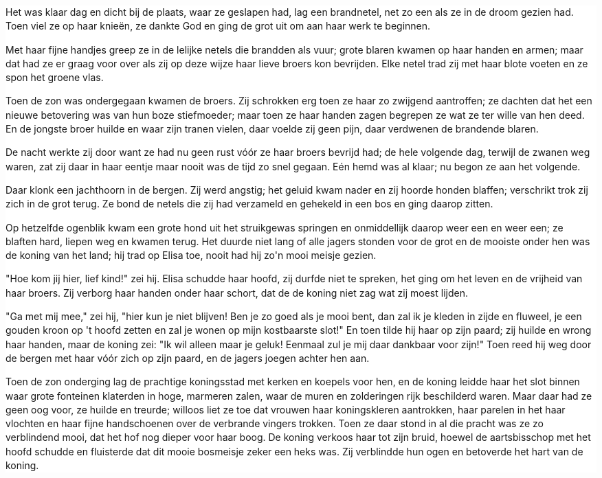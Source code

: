 Het was klaar dag en dicht bij de plaats, waar ze geslapen had, lag een
brandnetel, net zo een als ze in de droom gezien had. Toen viel ze op
haar knieën, ze dankte God en ging de grot uit om aan haar werk te
beginnen.

Met haar fijne handjes greep ze in de lelijke netels die brandden als
vuur; grote blaren kwamen op haar handen en armen; maar dat had ze er
graag voor over als zij op deze wijze haar lieve broers kon bevrijden.
Elke netel trad zij met haar blote voeten en ze spon het groene vlas.

Toen de zon was ondergegaan kwamen de broers. Zij schrokken erg toen ze
haar zo zwijgend aantroffen; ze dachten dat het een nieuwe betovering
was van hun boze stiefmoeder; maar toen ze haar handen zagen begrepen ze
wat ze ter wille van hen deed. En de jongste broer huilde en waar zijn
tranen vielen, daar voelde zij geen pijn, daar verdwenen de brandende
blaren.

De nacht werkte zij door want ze had nu geen rust vóór ze haar broers
bevrijd had; de hele volgende dag, terwijl de zwanen weg waren, zat zij
daar in haar eentje maar nooit was de tijd zo snel gegaan. Eén hemd was
al klaar; nu begon ze aan het volgende.

Daar klonk een jachthoorn in de bergen. Zij werd angstig; het geluid
kwam nader en zij hoorde honden blaffen; verschrikt trok zij zich in de
grot terug. Ze bond de netels die zij had verzameld en gehekeld in een
bos en ging daarop zitten.

Op hetzelfde ogenblik kwam een grote hond uit het struikgewas springen
en onmiddellijk daarop weer een en weer een; ze blaften hard, liepen weg
en kwamen terug. Het duurde niet lang of alle jagers stonden voor de
grot en de mooiste onder hen was de koning van het land; hij trad op
Elisa toe, nooit had hij zo'n mooi meisje gezien.

"Hoe kom jij hier, lief kind!" zei hij. Elisa schudde haar hoofd, zij
durfde niet te spreken, het ging om het leven en de vrijheid van haar
broers. Zij verborg haar handen onder haar schort, dat de de koning niet
zag wat zij moest lijden.

"Ga met mij mee," zei hij, "hier kun je niet blijven! Ben je zo goed
als je mooi bent, dan zal ik je kleden in zijde en fluweel, je een
gouden kroon op 't hoofd zetten en zal je wonen op mijn kostbaarste
slot!" En toen tilde hij haar op zijn paard; zij huilde en wrong haar
handen, maar de koning zei: "Ik wil alleen maar je geluk! Eenmaal zul
je mij daar dankbaar voor zijn!" Toen reed hij weg door de bergen met
haar vóór zich op zijn paard, en de jagers joegen achter hen aan.

Toen de zon onderging lag de prachtige koningsstad met kerken en koepels
voor hen, en de koning leidde haar het slot binnen waar grote fonteinen
klaterden in hoge, marmeren zalen, waar de muren en zolderingen rijk
beschilderd waren. Maar daar had ze geen oog voor, ze huilde en treurde;
willoos liet ze toe dat vrouwen haar koningskleren aantrokken, haar
parelen in het haar vlochten en haar fijne handschoenen over de
verbrande vingers trokken. Toen ze daar stond in al die pracht was ze zo
verblindend mooi, dat het hof nog dieper voor haar boog. De koning
verkoos haar tot zijn bruid, hoewel de aartsbisschop met het hoofd
schudde en fluisterde dat dit mooie bosmeisje zeker een heks was. Zij
verblindde hun ogen en betoverde het hart van de koning.
